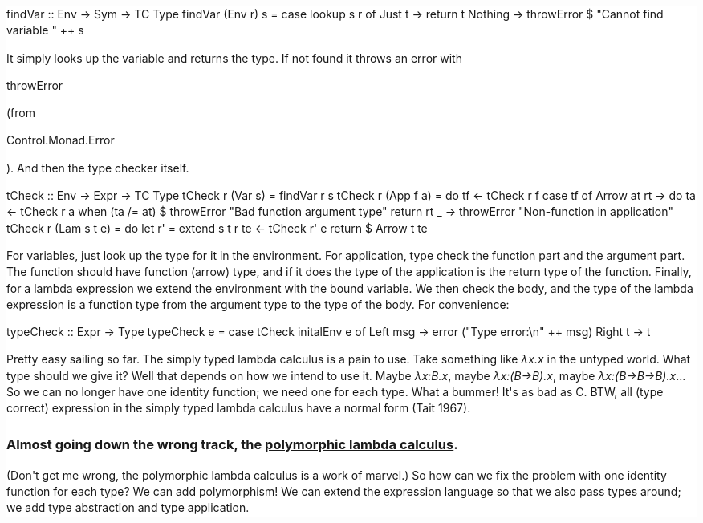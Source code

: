 findVar :: Env -> Sym -> TC Type
findVar (Env r) s =
    case lookup s r of
    Just t -> return t
    Nothing -> throwError $ "Cannot find variable " ++ s

It simply looks up the variable and returns the type. If not found it throws an error with

throwError

(from

Control.Monad.Error

). And then the type checker itself.

tCheck :: Env -> Expr -> TC Type
tCheck r (Var s) =
    findVar r s
tCheck r (App f a) = do
    tf <- tCheck r f
    case tf of
     Arrow at rt -> do
        ta <- tCheck r a
        when (ta /= at) $ throwError "Bad function argument type"
        return rt
     \_ -> throwError "Non-function in application"
tCheck r (Lam s t e) = do
    let r' = extend s t r
    te <- tCheck r' e
    return $ Arrow t te

For variables, just look up the type for it in the environment. For application, type check the function part and the argument part. The function should have function (arrow) type, and if it does the type of the application is the return type of the function. Finally, for a lambda expression we extend the environment with the bound variable. We then check the body, and the type of the lambda expression is a function type from the argument type to the type of the body. For convenience:

typeCheck :: Expr -> Type
typeCheck e =
    case tCheck initalEnv e of
    Left msg -> error ("Type error:\\n" ++ msg)
    Right t -> t

Pretty easy sailing so far. The simply typed lambda calculus is a pain to use. Take something like *λx.x* in the untyped world. What type should we give it? Well that depends on how we intend to use it. Maybe *λx:B.x*, maybe *λx:(B→B).x*, maybe *λx:(B→B→B).x*... So we can no longer have one identity function; we need one for each type. What a bummer! It's as bad as C. BTW, all (type correct) expression in the simply typed lambda calculus have a normal form (Tait 1967).

### Almost going down the wrong track, the [polymorphic lambda calculus][4].

(Don't get me wrong, the polymorphic lambda calculus is a work of marvel.) So how can we fix the problem with one identity function for each type? We can add polymorphism! We can extend the expression language so that we also pass types around; we add type abstraction and type application.


[1]: http://people.cs.uu.nl/andres/LambdaPi.html
[2]: http://en.wikipedia.org/wiki/Untyped_lambda_calculus
[3]: http://en.wikipedia.org/wiki/Simply_typed_lambda_calculus
[4]: http://en.wikipedia.org/wiki/System_F
[5]: http://en.wikipedia.org/wiki/Lambda_cube
[6]: http://augustss.blogspot.com/search/label/Dependent%20types
[7]: http://augustss.blogspot.com/search/label/Haskell
[8]: http://augustss.blogspot.com/search/label/Lambda%20calculus